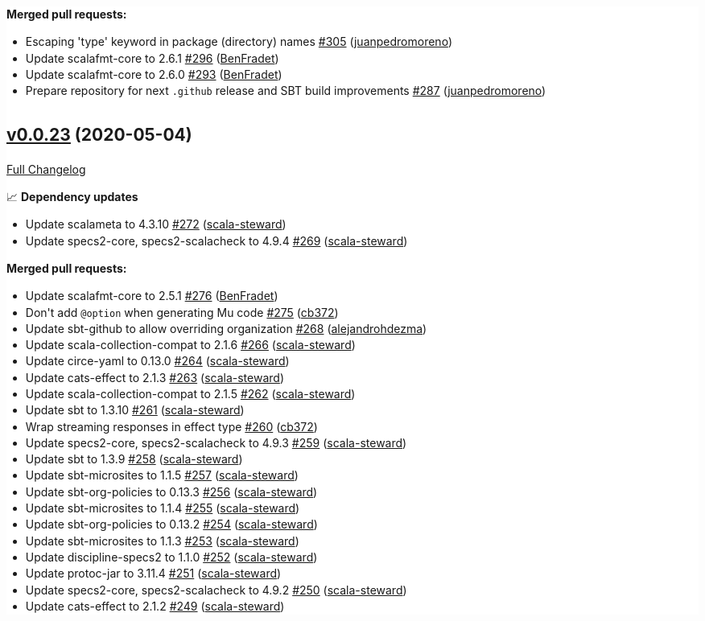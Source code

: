 **Merged pull requests:**

- Escaping 'type' keyword in package \(directory\) names [\#305](https://github.com/higherkindness/skeuomorph/pull/305) ([juanpedromoreno](https://github.com/juanpedromoreno))
- Update scalafmt-core to 2.6.1 [\#296](https://github.com/higherkindness/skeuomorph/pull/296) ([BenFradet](https://github.com/BenFradet))
- Update scalafmt-core to 2.6.0 [\#293](https://github.com/higherkindness/skeuomorph/pull/293) ([BenFradet](https://github.com/BenFradet))
- Prepare repository for next `.github` release and SBT build improvements [\#287](https://github.com/higherkindness/skeuomorph/pull/287) ([juanpedromoreno](https://github.com/juanpedromoreno))

## [v0.0.23](https://github.com/higherkindness/skeuomorph/tree/v0.0.23) (2020-05-04)

[Full Changelog](https://github.com/higherkindness/skeuomorph/compare/v0.0.22...v0.0.23)

📈 **Dependency updates**

- Update scalameta to 4.3.10 [\#272](https://github.com/higherkindness/skeuomorph/pull/272) ([scala-steward](https://github.com/scala-steward))
- Update specs2-core, specs2-scalacheck to 4.9.4 [\#269](https://github.com/higherkindness/skeuomorph/pull/269) ([scala-steward](https://github.com/scala-steward))

**Merged pull requests:**

- Update scalafmt-core to 2.5.1 [\#276](https://github.com/higherkindness/skeuomorph/pull/276) ([BenFradet](https://github.com/BenFradet))
- Don't add `@option` when generating Mu code [\#275](https://github.com/higherkindness/skeuomorph/pull/275) ([cb372](https://github.com/cb372))
- Update sbt-github to allow overriding organization [\#268](https://github.com/higherkindness/skeuomorph/pull/268) ([alejandrohdezma](https://github.com/alejandrohdezma))
- Update scala-collection-compat to 2.1.6 [\#266](https://github.com/higherkindness/skeuomorph/pull/266) ([scala-steward](https://github.com/scala-steward))
- Update circe-yaml to 0.13.0 [\#264](https://github.com/higherkindness/skeuomorph/pull/264) ([scala-steward](https://github.com/scala-steward))
- Update cats-effect to 2.1.3 [\#263](https://github.com/higherkindness/skeuomorph/pull/263) ([scala-steward](https://github.com/scala-steward))
- Update scala-collection-compat to 2.1.5 [\#262](https://github.com/higherkindness/skeuomorph/pull/262) ([scala-steward](https://github.com/scala-steward))
- Update sbt to 1.3.10 [\#261](https://github.com/higherkindness/skeuomorph/pull/261) ([scala-steward](https://github.com/scala-steward))
- Wrap streaming responses in effect type [\#260](https://github.com/higherkindness/skeuomorph/pull/260) ([cb372](https://github.com/cb372))
- Update specs2-core, specs2-scalacheck to 4.9.3 [\#259](https://github.com/higherkindness/skeuomorph/pull/259) ([scala-steward](https://github.com/scala-steward))
- Update sbt to 1.3.9 [\#258](https://github.com/higherkindness/skeuomorph/pull/258) ([scala-steward](https://github.com/scala-steward))
- Update sbt-microsites to 1.1.5 [\#257](https://github.com/higherkindness/skeuomorph/pull/257) ([scala-steward](https://github.com/scala-steward))
- Update sbt-org-policies to 0.13.3 [\#256](https://github.com/higherkindness/skeuomorph/pull/256) ([scala-steward](https://github.com/scala-steward))
- Update sbt-microsites to 1.1.4 [\#255](https://github.com/higherkindness/skeuomorph/pull/255) ([scala-steward](https://github.com/scala-steward))
- Update sbt-org-policies to 0.13.2 [\#254](https://github.com/higherkindness/skeuomorph/pull/254) ([scala-steward](https://github.com/scala-steward))
- Update sbt-microsites to 1.1.3 [\#253](https://github.com/higherkindness/skeuomorph/pull/253) ([scala-steward](https://github.com/scala-steward))
- Update discipline-specs2 to 1.1.0 [\#252](https://github.com/higherkindness/skeuomorph/pull/252) ([scala-steward](https://github.com/scala-steward))
- Update protoc-jar to 3.11.4 [\#251](https://github.com/higherkindness/skeuomorph/pull/251) ([scala-steward](https://github.com/scala-steward))
- Update specs2-core, specs2-scalacheck to 4.9.2 [\#250](https://github.com/higherkindness/skeuomorph/pull/250) ([scala-steward](https://github.com/scala-steward))
- Update cats-effect to 2.1.2 [\#249](https://github.com/higherkindness/skeuomorph/pull/249) ([scala-steward](https://github.com/scala-steward))